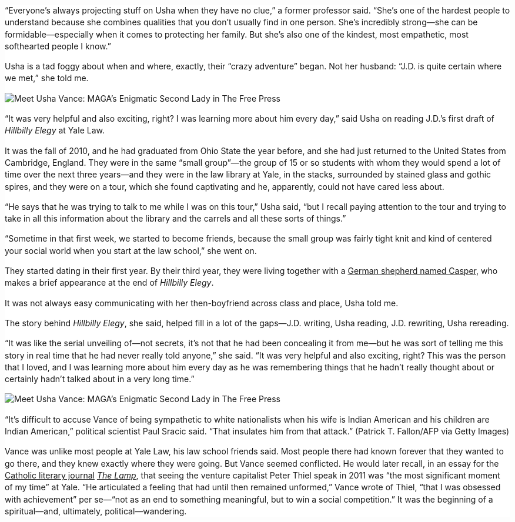 “Everyone’s always projecting stuff on Usha when they have no clue,” a former professor said. “She’s one of the hardest people to understand because she combines qualities that you don’t usually find in one person. She’s incredibly strong—she can be formidable—especially when it comes to protecting her family. But she’s also one of the kindest, most empathetic, most softhearted people I know.”

Usha is a tad foggy about when and where, exactly, their “crazy adventure” began. Not her husband: “J.D. is quite certain where we met,” she told me.

![Meet Usha Vance: MAGA’s Enigmatic Second Lady in The Free Press](https://substackcdn.com/image/fetch/w_1456,c_limit,f_auto,q_auto:good,fl_progressive:steep/https%3A%2F%2Fsubstack-post-media.s3.amazonaws.com%2Fpublic%2Fimages%2Ffd725ed1-d0cb-41a7-96bd-fb6b3698dd15_6200x8272.jpeg)

“It was very helpful and also exciting, right? I was learning more about him every day,” said Usha on reading J.D.’s first draft of *Hillbilly Elegy* at Yale Law.

It was the fall of 2010, and he had graduated from Ohio State the year before, and she had just returned to the United States from Cambridge, England. They were in the same “small group”—the group of 15 or so students with whom they would spend a lot of time over the next three years—and they were in the law library at Yale, in the stacks, surrounded by stained glass and gothic spires, and they were on a tour, which she found captivating and he, apparently, could not have cared less about.

“He says that he was trying to talk to me while I was on this tour,” Usha said, “but I recall paying attention to the tour and trying to take in all this information about the library and the carrels and all these sorts of things.”

“Sometime in that first week, we started to become friends, because the small group was fairly tight knit and kind of centered your social world when you start at the law school,” she went on.

They started dating in their first year. By their third year, they were living together with a [German shepherd named Casper](https://www.nytimes.com/2024/07/17/us/jd-vance-yale-law-school.html#:~:text=A%20close%20look%20at%20Mr,summer%20working%20on%20Capitol%20Hill.), who makes a brief appearance at the end of *Hillbilly Elegy*.

It was not always easy communicating with her then-boyfriend across class and place, Usha told me.

The story behind *Hillbilly Elegy*, she said, helped fill in a lot of the gaps—J.D. writing, Usha reading, J.D. rewriting, Usha rereading.

“It was like the serial unveiling of—not secrets, it’s not that he had been concealing it from me—but he was sort of telling me this story in real time that he had never really told anyone,” she said. “It was very helpful and also exciting, right? This was the person that I loved, and I was learning more about him every day as he was remembering things that he hadn’t really thought about or certainly hadn’t talked about in a very long time.”

![Meet Usha Vance: MAGA’s Enigmatic Second Lady in The Free Press](https://substackcdn.com/image/fetch/w_1456,c_limit,f_auto,q_auto:good,fl_progressive:steep/https%3A%2F%2Fsubstack-post-media.s3.amazonaws.com%2Fpublic%2Fimages%2Fa253f9bc-dbd7-467f-8ecd-1da284fe2a28_1024x683.jpeg)

“It’s difficult to accuse Vance of being sympathetic to white nationalists when his wife is Indian American and his children are Indian American,” political scientist Paul Sracic said. “That insulates him from that attack.” (Patrick T. Fallon/AFP via Getty Images)

Vance was unlike most people at Yale Law, his law school friends said. Most people there had known forever that they wanted to go there, and they knew exactly where they were going. But Vance seemed conflicted. He would later recall, in an essay for the [Catholic literary journal](https://thelampmagazine.com/blog/how-i-joined-the-resistance) *[The Lamp](https://thelampmagazine.com/blog/how-i-joined-the-resistance)*, that seeing the venture capitalist Peter Thiel speak in 2011 was “the most significant moment of my time” at Yale. “He articulated a feeling that had until then remained unformed,” Vance wrote of Thiel, “that I was obsessed with achievement” per se—“not as an end to something meaningful, but to win a social competition.” It was the beginning of a spiritual—and, ultimately, political—wandering.
